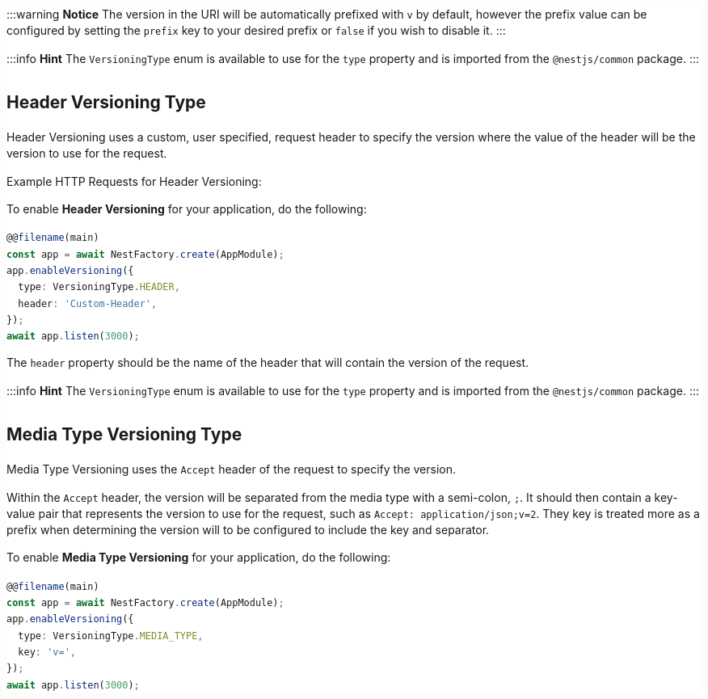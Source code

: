 :::warning **Notice**
The version in the URI will be automatically prefixed with `v` by default, however the prefix value can be configured by setting the `prefix` key to your desired prefix or `false` if you wish to disable it.
:::

:::info **Hint**
The `VersioningType` enum is available to use for the `type` property and is imported from the `@nestjs/common` package.
:::

## Header Versioning Type

Header Versioning uses a custom, user specified, request header to specify the version where the value of the header will be the version to use for the request.

Example HTTP Requests for Header Versioning:

To enable **Header Versioning** for your application, do the following:

```typescript
@@filename(main)
const app = await NestFactory.create(AppModule);
app.enableVersioning({
  type: VersioningType.HEADER,
  header: 'Custom-Header',
});
await app.listen(3000);
```

The `header` property should be the name of the header that will contain the version of the request.

:::info **Hint**
The `VersioningType` enum is available to use for the `type` property and is imported from the `@nestjs/common` package.
:::

## Media Type Versioning Type

Media Type Versioning uses the `Accept` header of the request to specify the version.

Within the `Accept` header, the version will be separated from the media type with a semi-colon, `;`. It should then contain a key-value pair that represents the version to use for the request, such as `Accept: application/json;v=2`. They key is treated more as a prefix when determining the version will to be configured to include the key and separator.

To enable **Media Type Versioning** for your application, do the following:

```typescript
@@filename(main)
const app = await NestFactory.create(AppModule);
app.enableVersioning({
  type: VersioningType.MEDIA_TYPE,
  key: 'v=',
});
await app.listen(3000);
```
